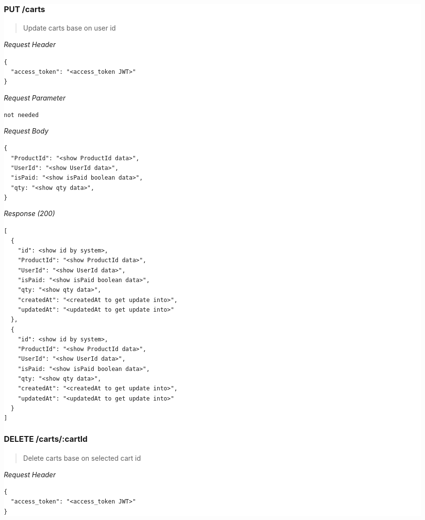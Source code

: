 
### PUT /carts
> Update carts base on user id

_Request Header_
```
{
  "access_token": "<access_token JWT>"
}
```

_Request Parameter_
```
not needed
```

_Request Body_
```
{
  "ProductId": "<show ProductId data>",
  "UserId": "<show UserId data>",
  "isPaid: "<show isPaid boolean data>",
  "qty: "<show qty data>",
}
```

_Response (200)_
```
[
  {
    "id": <show id by system>,
    "ProductId": "<show ProductId data>",
    "UserId": "<show UserId data>",
    "isPaid: "<show isPaid boolean data>",
    "qty: "<show qty data>",
    "createdAt": "<createdAt to get update into>",
    "updatedAt": "<updatedAt to get update into>"
  },
  {
    "id": <show id by system>,
    "ProductId": "<show ProductId data>",
    "UserId": "<show UserId data>",
    "isPaid: "<show isPaid boolean data>",
    "qty: "<show qty data>",
    "createdAt": "<createdAt to get update into>",
    "updatedAt": "<updatedAt to get update into>"
  }
]
```

### DELETE /carts/:cartId
> Delete carts base on selected cart id

_Request Header_
```
{
  "access_token": "<access_token JWT>"
}
```
